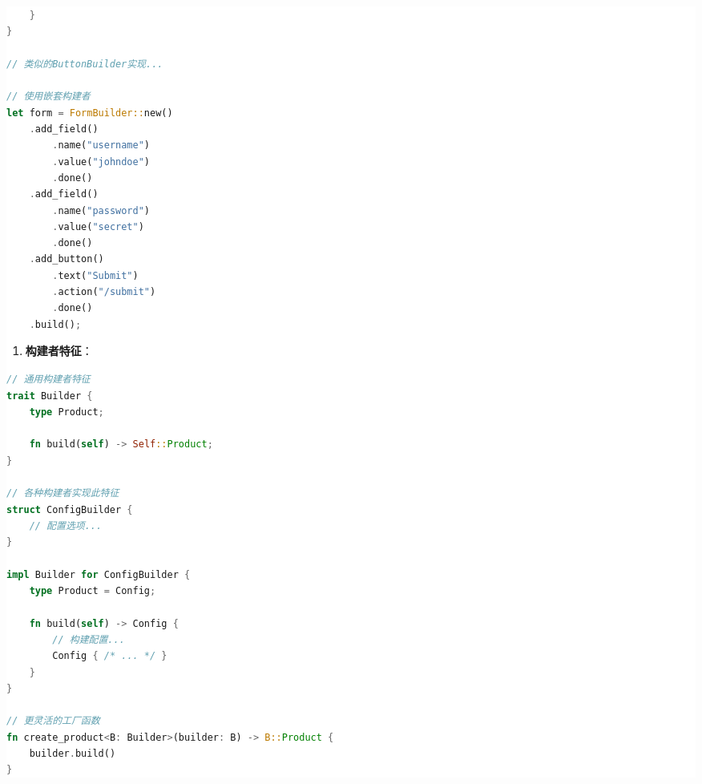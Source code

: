 ```rust
    }
}

// 类似的ButtonBuilder实现...

// 使用嵌套构建者
let form = FormBuilder::new()
    .add_field()
        .name("username")
        .value("johndoe")
        .done()
    .add_field()
        .name("password")
        .value("secret")
        .done()
    .add_button()
        .text("Submit")
        .action("/submit")
        .done()
    .build();

```

1. **构建者特征**：

```rust
// 通用构建者特征
trait Builder {
    type Product;
  
    fn build(self) -> Self::Product;
}

// 各种构建者实现此特征
struct ConfigBuilder {
    // 配置选项...
}

impl Builder for ConfigBuilder {
    type Product = Config;
  
    fn build(self) -> Config {
        // 构建配置...
        Config { /* ... */ }
    }
}

// 更灵活的工厂函数
fn create_product<B: Builder>(builder: B) -> B::Product {
    builder.build()
}

```
